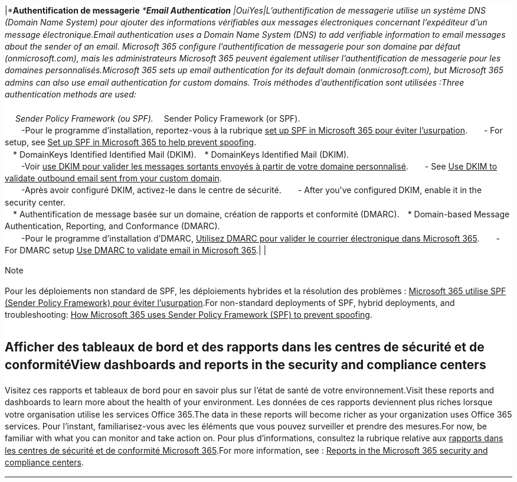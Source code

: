 |<span data-ttu-id="18db8-165">\***Authentification de messagerie** _</span><span class="sxs-lookup"><span data-stu-id="18db8-165">\***Email Authentication** _</span></span>|<span data-ttu-id="18db8-166">Oui</span><span class="sxs-lookup"><span data-stu-id="18db8-166">Yes</span></span>|<span data-ttu-id="18db8-167">L’authentification de messagerie utilise un système DNS (Domain Name System) pour ajouter des informations vérifiables aux messages électroniques concernant l’expéditeur d’un message électronique.</span><span class="sxs-lookup"><span data-stu-id="18db8-167">Email authentication uses a Domain Name System (DNS) to add verifiable information to email messages about the sender of an email.</span></span> <span data-ttu-id="18db8-168">Microsoft 365 configure l’authentification de messagerie pour son domaine par défaut (onmicrosoft.com), mais les administrateurs Microsoft 365 peuvent également utiliser l’authentification de messagerie pour les domaines personnalisés.</span><span class="sxs-lookup"><span data-stu-id="18db8-168">Microsoft 365 sets up email authentication for its default domain (onmicrosoft.com), but Microsoft 365 admins can also use email authentication for custom domains.</span></span> <span data-ttu-id="18db8-169">Trois méthodes d’authentification sont utilisées :</span><span class="sxs-lookup"><span data-stu-id="18db8-169">Three authentication methods are used:</span></span> <br/><br/> <span data-ttu-id="18db8-170">&ensp;&ensp;_ Sender Policy Framework (ou SPF).</span><span class="sxs-lookup"><span data-stu-id="18db8-170">&ensp;&ensp;_ Sender Policy Framework (or SPF).</span></span><br/><span data-ttu-id="18db8-171">&ensp;&ensp;&ensp;&ensp;-Pour le programme d’installation, reportez-vous à la rubrique [set up SPF in Microsoft 365 pour éviter l’usurpation](set-up-spf-in-office-365-to-help-prevent-spoofing.md).</span><span class="sxs-lookup"><span data-stu-id="18db8-171">&ensp;&ensp;&ensp;&ensp;- For setup, see [Set up SPF in Microsoft 365 to help prevent spoofing](set-up-spf-in-office-365-to-help-prevent-spoofing.md).</span></span> <br/> <span data-ttu-id="18db8-172">&ensp;&ensp;\* DomainKeys Identified Identified Mail (DKIM).</span><span class="sxs-lookup"><span data-stu-id="18db8-172">&ensp;&ensp;\* DomainKeys Identified Mail (DKIM).</span></span> <br/> <span data-ttu-id="18db8-173">&ensp;&ensp;&ensp;&ensp;-Voir [use DKIM pour valider les messages sortants envoyés à partir de votre domaine personnalisé](use-dkim-to-validate-outbound-email.md).</span><span class="sxs-lookup"><span data-stu-id="18db8-173">&ensp;&ensp;&ensp;&ensp;- See [Use DKIM to validate outbound email sent from your custom domain](use-dkim-to-validate-outbound-email.md).</span></span> <br/><span data-ttu-id="18db8-174">&ensp;&ensp;&ensp;&ensp;-Après avoir configuré DKIM, activez-le dans le centre de sécurité.</span><span class="sxs-lookup"><span data-stu-id="18db8-174">&ensp;&ensp;&ensp;&ensp;- After you've configured DKIM, enable it in the security center.</span></span><br/> <span data-ttu-id="18db8-175">&ensp;&ensp;\* Authentification de message basée sur un domaine, création de rapports et conformité (DMARC).</span><span class="sxs-lookup"><span data-stu-id="18db8-175">&ensp;&ensp;\* Domain-based Message Authentication, Reporting, and Conformance (DMARC).</span></span> <br/> <span data-ttu-id="18db8-176">&ensp;&ensp;&ensp;&ensp;-Pour le programme d’installation d’DMARC, [Utilisez DMARC pour valider le courrier électronique dans Microsoft 365](use-dmarc-to-validate-email.md).</span><span class="sxs-lookup"><span data-stu-id="18db8-176">&ensp;&ensp;&ensp;&ensp;- For DMARC setup [Use DMARC to validate email in Microsoft 365](use-dmarc-to-validate-email.md).</span></span>|
|

> [!NOTE]
> <span data-ttu-id="18db8-177">Pour les déploiements non standard de SPF, les déploiements hybrides et la résolution des problèmes : [Microsoft 365 utilise SPF (Sender Policy Framework) pour éviter l’usurpation](how-office-365-uses-spf-to-prevent-spoofing.md).</span><span class="sxs-lookup"><span data-stu-id="18db8-177">For non-standard deployments of SPF, hybrid deployments, and troubleshooting: [How Microsoft 365 uses Sender Policy Framework (SPF) to prevent spoofing](how-office-365-uses-spf-to-prevent-spoofing.md).</span></span>

## <a name="view-dashboards-and-reports-in-the-security-and-compliance-centers"></a><span data-ttu-id="18db8-178">Afficher des tableaux de bord et des rapports dans les centres de sécurité et de conformité</span><span class="sxs-lookup"><span data-stu-id="18db8-178">View dashboards and reports in the security and compliance centers</span></span>

<span data-ttu-id="18db8-179">Visitez ces rapports et tableaux de bord pour en savoir plus sur l’état de santé de votre environnement.</span><span class="sxs-lookup"><span data-stu-id="18db8-179">Visit these reports and dashboards to learn more about the health of your environment.</span></span> <span data-ttu-id="18db8-180">Les données de ces rapports deviennent plus riches lorsque votre organisation utilise les services Office 365.</span><span class="sxs-lookup"><span data-stu-id="18db8-180">The data in these reports will become richer as your organization uses Office 365 services.</span></span> <span data-ttu-id="18db8-181">Pour l’instant, familiarisez-vous avec les éléments que vous pouvez surveiller et prendre des mesures.</span><span class="sxs-lookup"><span data-stu-id="18db8-181">For now, be familiar with what you can monitor and take action on.</span></span> <span data-ttu-id="18db8-182">Pour plus d’informations, consultez la rubrique relative aux [rapports dans les centres de sécurité et de conformité Microsoft 365](../../compliance/reports-in-security-and-compliance.md).</span><span class="sxs-lookup"><span data-stu-id="18db8-182">For more information, see : [Reports in the Microsoft 365 security and compliance centers](../../compliance/reports-in-security-and-compliance.md).</span></span>

****
